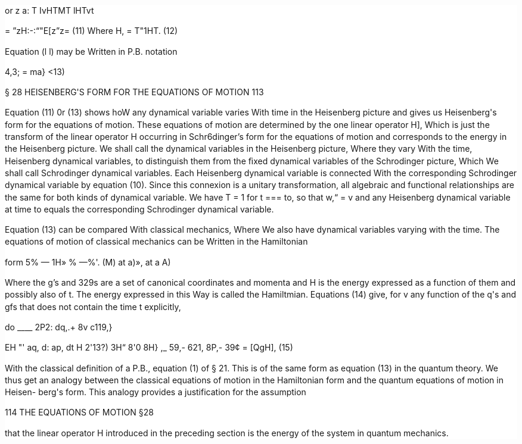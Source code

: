 or z a: T IvHTMT lHTvt

= ”zH:-:“"E[z”z= (11)
Where H, = T"1HT. (12)

Equation (l l) may be Written in P.B. notation

4,3; = ma} <13)

§ 28 HEISENBERG'S FORM FOR THE EQUATIONS OF MOTION 113

Equation (11) 0r (13) shows hoW any dynamical variable varies
With time in the Heisenberg picture and gives us Heisenberg's form
for the equations of motion. These equations of motion are determined
by the one linear operator H], Which is just the transform of the linear
operator H occurring in Schr6dinger’s form for the equations of
motion and corresponds to the energy in the Heisenberg picture. We
shall call the dynamical variables in the Heisenberg picture, Where
they vary With the time, Heisenberg dynamical variables, to distinguish
them from the ﬁxed dynamical variables of the Schrodinger picture,
Which We shall call Schrodinger dynamical variables. Each Heisenberg
dynamical variable is connected With the corresponding Schrodinger
dynamical variable by equation (10). Since this connexion is a unitary
transformation, all algebraic and functional relationships are the
same for both kinds of dynamical variable. We have T = 1 for
t === to, so that w,“ = v and any Heisenberg dynamical variable at time
to equals the corresponding Schrodinger dynamical variable.

Equation (13) can be compared With classical mechanics, Where We
also have dynamical variables varying with the time. The equations
of motion of classical mechanics can be Written in the Hamiltonian

form 5% — 1H» % —%'. (M)
at a)», at a A)

Where the g’s and 329s are a set of canonical coordinates and momenta
and H is the energy expressed as a function of them and possibly also
of t. The energy expressed in this Way is called the Hamiltmian.
Equations (14) give, for v any function of the q's and gfs that does
not contain the time t explicitly,

do ____ 2P2: dq,.+ 8v c119,}

EH "' aq, d: ap, dt
H 2'13?) 3H“ 8'0 8H}
,_ 59,- 621, 8P,- 39¢
= [QgH], (15)

With the classical definition of a P.B., equation (1) of § 21. This is
of the same form as equation (13) in the quantum theory. We thus
get an analogy between the classical equations of motion in the
Hamiltonian form and the quantum equations of motion in Heisen-
berg's form. This analogy provides a justification for the assumption

114 THE EQUATIONS OF MOTION §28

that the linear operator H introduced in the preceding section is the
energy of the system in quantum mechanics.
